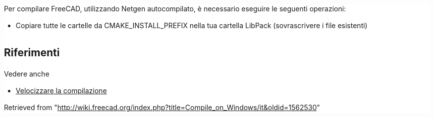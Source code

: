 Per compilare FreeCAD, utilizzando Netgen autocompilato, è necessario eseguire le seguenti operazioni:

* Copiare tutte le cartelle da CMAKE\_INSTALL\_PREFIX nella tua cartella LibPack (sovrascrivere i file esistenti)

## Riferimenti

Vedere anche

* [Velocizzare la compilazione](/Compiling_(Speeding_up)/it "Compiling (Speeding up)/it")

Retrieved from "<http://wiki.freecad.org/index.php?title=Compile_on_Windows/it&oldid=1562530>"